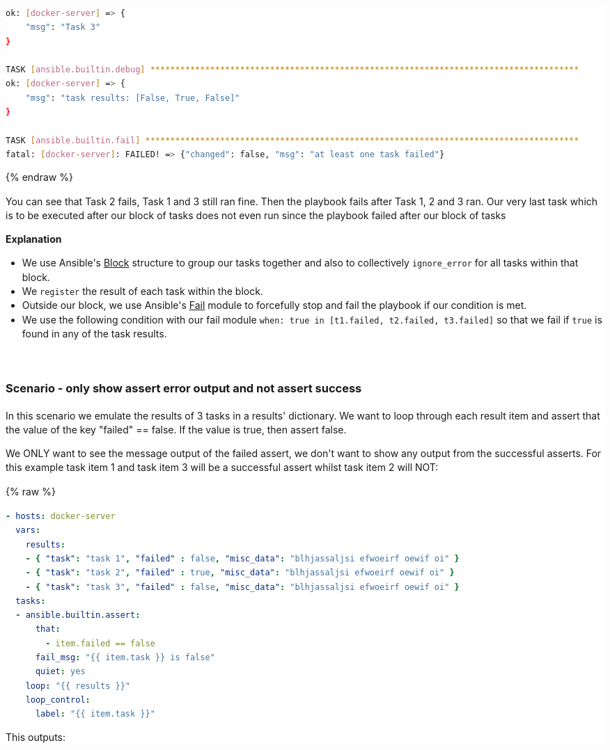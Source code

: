 ```bash
ok: [docker-server] => {
    "msg": "Task 3"
}

TASK [ansible.builtin.debug] **************************************************************************************
ok: [docker-server] => {
    "msg": "task results: [False, True, False]"
}

TASK [ansible.builtin.fail] ***************************************************************************************
fatal: [docker-server]: FAILED! => {"changed": false, "msg": "at least one task failed"}
```

{% endraw %}

You can see that Task 2 fails, Task 1 and 3 still ran fine. Then the playbook fails after Task 1, 2 and 3 ran. Our very last task which is to be executed after our block of tasks does not even run since the playbook failed after our block of tasks


**Explanation**
- We use Ansible's [Block](https://docs.ansible.com/ansible/latest/playbook_guide/playbooks_blocks.html) structure to group our tasks together and also to collectively ```ignore_error``` for all tasks within that block.
- We ```register``` the result of each task within the block.
- Outside our block, we use Ansible's [Fail](https://docs.ansible.com/ansible/latest/collections/ansible/builtin/fail_module.html) module to forcefully stop and fail the playbook if our condition is met.
- We use the following condition with our fail module ```when: true in [t1.failed, t2.failed, t3.failed]``` so that we fail if ```true``` is found in any of the task results.

<br/>

### Scenario - only show assert error output and not assert success

In this scenario we emulate the results of 3 tasks in a results' dictionary. We want to loop through each result item and assert that the value of the key "failed" == false. If the value is true, then assert false. 

We ONLY want to see the message output of the failed assert, we don't want to show any output from the successful asserts. For this example task item 1 and task item 3 will be a successful assert whilst task item 2 will NOT:

{% raw %}
```yaml
- hosts: docker-server
  vars:
    results: 
    - { "task": "task 1", "failed" : false, "misc_data": "blhjassaljsi efwoeirf oewif oi" }
    - { "task": "task 2", "failed" : true, "misc_data": "blhjassaljsi efwoeirf oewif oi" }
    - { "task": "task 3", "failed" : false, "misc_data": "blhjassaljsi efwoeirf oewif oi" }
  tasks:
  - ansible.builtin.assert:
      that:
        - item.failed == false 
      fail_msg: "{{ item.task }} is false"
      quiet: yes
    loop: "{{ results }}"
    loop_control:
      label: "{{ item.task }}"
```

This outputs:

```yaml
```